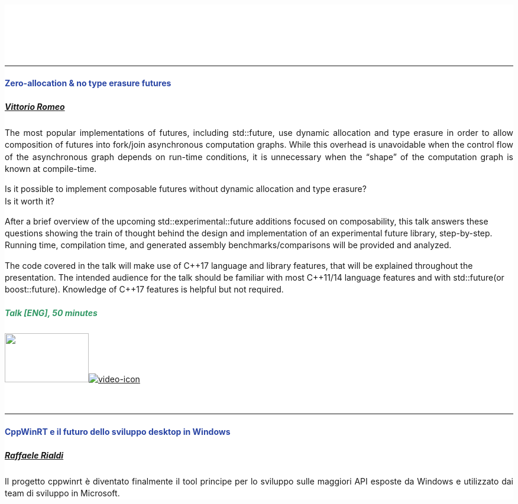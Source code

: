 ##### <a id="9"></a>  
<span style="color: #ffffff;"> </span>

&nbsp;

&nbsp;

* * *

#### <span style="color: #2945a4;">Zero-allocation & no type erasure futures<br /> </span>

##### <a href="http://italiancpp.org/speakers#vittorio" target="_blank" rel="noopener noreferrer">Vittorio Romeo</a>

<p style="text-align: justify;">
  The most popular implementations of futures, including std::future, use dynamic allocation and type erasure in order to allow composition of futures into fork/join asynchronous computation graphs. While this overhead is unavoidable when the control flow of the asynchronous graph depends on run-time conditions, it is unnecessary when the &#8220;shape&#8221; of the computation graph is known at compile-time.
</p>

Is it possible to implement composable futures without dynamic allocation and type erasure?  
Is it worth it?

After a brief overview of the upcoming std::experimental::future additions focused on composability, this talk answers these questions showing the train of thought behind the design and implementation of an experimental future library, step-by-step. Running time, compilation time, and generated assembly benchmarks/comparisons will be provided and analyzed.

The code covered in the talk will make use of C++17 language and library features, that will be explained throughout the presentation. The intended audience for the talk should be familiar with most C++11/14 language features and with std::future(or boost::future). Knowledge of C++17 features is helpful but not required.

##### <span style="color: #339966;">Talk <strong>[ENG]</strong>, 50 minutes</span>

[<img loading="lazy" class="alignleft wp-image-3669 size-full" src="https://www.italiancpp.org/wp-content/uploads/2014/10/slides_icon-e1423585085875.png" alt="" width="142" height="83" />](https://github.com/italiancpp/itcppcon18/blob/master/Zero-allocation%20%26%20no%20type%20erasure%20-%20Vittorio%20Romeo.pdf)<a href="https://www.youtube.com/watch?v=k_4f7HImi7o" target="_blank" rel="noopener noreferrer"><img loading="lazy" class="alignnone wp-image-5060" src="http://www.italiancpp.org/wp-content/uploads/2015/05/video-icon.png" alt="video-icon" width="149" height="84" srcset="http://192.168.64.2/wordpress/wp-content/uploads/2015/05/video-icon.png 456w, http://192.168.64.2/wordpress/wp-content/uploads/2015/05/video-icon-300x169.png 300w, http://192.168.64.2/wordpress/wp-content/uploads/2015/05/video-icon-250x141.png 250w" sizes="(max-width: 149px) 100vw, 149px" /></a>  
<a id="10"></a>

&nbsp;

* * *

#### <span style="color: #2945a4;">CppWinRT e il futuro dello sviluppo desktop in Windows</span>

##### <a href="http://italiancpp.org/speakers#raf" target="_blank" rel="noopener noreferrer">Raffaele Rialdi</a>

<p style="text-align: justify;">
  Il progetto cppwinrt è diventato finalmente il tool principe per lo sviluppo sulle maggiori API esposte da Windows e utilizzato dai team di sviluppo in Microsoft.
</p>

